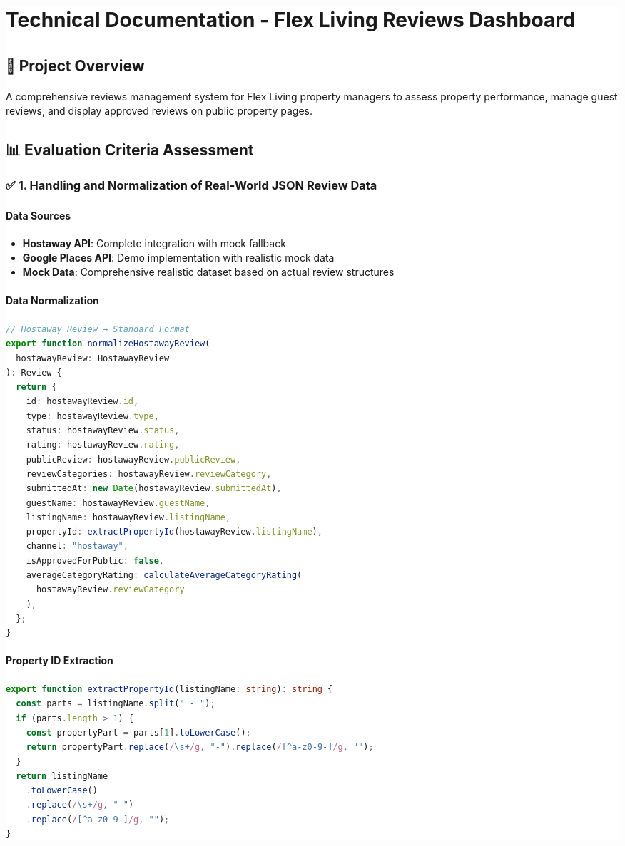 # Technical Documentation - Flex Living Reviews Dashboard

## 🎯 Project Overview

A comprehensive reviews management system for Flex Living property managers to assess property performance, manage guest reviews, and display approved reviews on public property pages.

## 📊 Evaluation Criteria Assessment

### ✅ 1. Handling and Normalization of Real-World JSON Review Data

#### **Data Sources**

- **Hostaway API**: Complete integration with mock fallback
- **Google Places API**: Demo implementation with realistic mock data
- **Mock Data**: Comprehensive realistic dataset based on actual review structures

#### **Data Normalization**

```typescript
// Hostaway Review → Standard Format
export function normalizeHostawayReview(
  hostawayReview: HostawayReview
): Review {
  return {
    id: hostawayReview.id,
    type: hostawayReview.type,
    status: hostawayReview.status,
    rating: hostawayReview.rating,
    publicReview: hostawayReview.publicReview,
    reviewCategories: hostawayReview.reviewCategory,
    submittedAt: new Date(hostawayReview.submittedAt),
    guestName: hostawayReview.guestName,
    listingName: hostawayReview.listingName,
    propertyId: extractPropertyId(hostawayReview.listingName),
    channel: "hostaway",
    isApprovedForPublic: false,
    averageCategoryRating: calculateAverageCategoryRating(
      hostawayReview.reviewCategory
    ),
  };
}
```

#### **Property ID Extraction**

```typescript
export function extractPropertyId(listingName: string): string {
  const parts = listingName.split(" - ");
  if (parts.length > 1) {
    const propertyPart = parts[1].toLowerCase();
    return propertyPart.replace(/\s+/g, "-").replace(/[^a-z0-9-]/g, "");
  }
  return listingName
    .toLowerCase()
    .replace(/\s+/g, "-")
    .replace(/[^a-z0-9-]/g, "");
}
```
